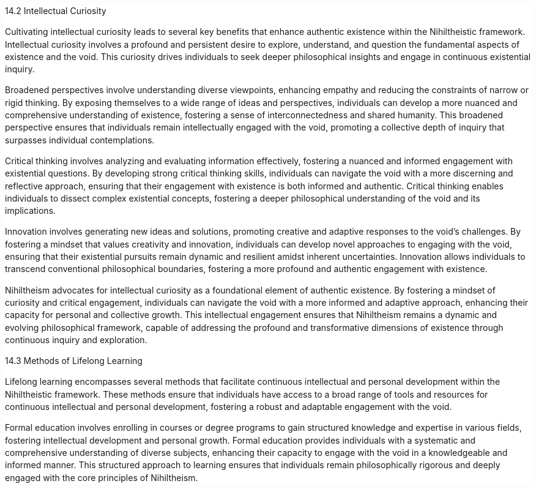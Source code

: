   

14.2 Intellectual Curiosity

  

Cultivating intellectual curiosity leads to several key benefits that enhance authentic existence within the Nihiltheistic framework. Intellectual curiosity involves a profound and persistent desire to explore, understand, and question the fundamental aspects of existence and the void. This curiosity drives individuals to seek deeper philosophical insights and engage in continuous existential inquiry.

  

Broadened perspectives involve understanding diverse viewpoints, enhancing empathy and reducing the constraints of narrow or rigid thinking. By exposing themselves to a wide range of ideas and perspectives, individuals can develop a more nuanced and comprehensive understanding of existence, fostering a sense of interconnectedness and shared humanity. This broadened perspective ensures that individuals remain intellectually engaged with the void, promoting a collective depth of inquiry that surpasses individual contemplations.

  

Critical thinking involves analyzing and evaluating information effectively, fostering a nuanced and informed engagement with existential questions. By developing strong critical thinking skills, individuals can navigate the void with a more discerning and reflective approach, ensuring that their engagement with existence is both informed and authentic. Critical thinking enables individuals to dissect complex existential concepts, fostering a deeper philosophical understanding of the void and its implications.

  

Innovation involves generating new ideas and solutions, promoting creative and adaptive responses to the void’s challenges. By fostering a mindset that values creativity and innovation, individuals can develop novel approaches to engaging with the void, ensuring that their existential pursuits remain dynamic and resilient amidst inherent uncertainties. Innovation allows individuals to transcend conventional philosophical boundaries, fostering a more profound and authentic engagement with existence.

  

Nihiltheism advocates for intellectual curiosity as a foundational element of authentic existence. By fostering a mindset of curiosity and critical engagement, individuals can navigate the void with a more informed and adaptive approach, enhancing their capacity for personal and collective growth. This intellectual engagement ensures that Nihiltheism remains a dynamic and evolving philosophical framework, capable of addressing the profound and transformative dimensions of existence through continuous inquiry and exploration.

  

14.3 Methods of Lifelong Learning

  

Lifelong learning encompasses several methods that facilitate continuous intellectual and personal development within the Nihiltheistic framework. These methods ensure that individuals have access to a broad range of tools and resources for continuous intellectual and personal development, fostering a robust and adaptable engagement with the void.

  

Formal education involves enrolling in courses or degree programs to gain structured knowledge and expertise in various fields, fostering intellectual development and personal growth. Formal education provides individuals with a systematic and comprehensive understanding of diverse subjects, enhancing their capacity to engage with the void in a knowledgeable and informed manner. This structured approach to learning ensures that individuals remain philosophically rigorous and deeply engaged with the core principles of Nihiltheism.
